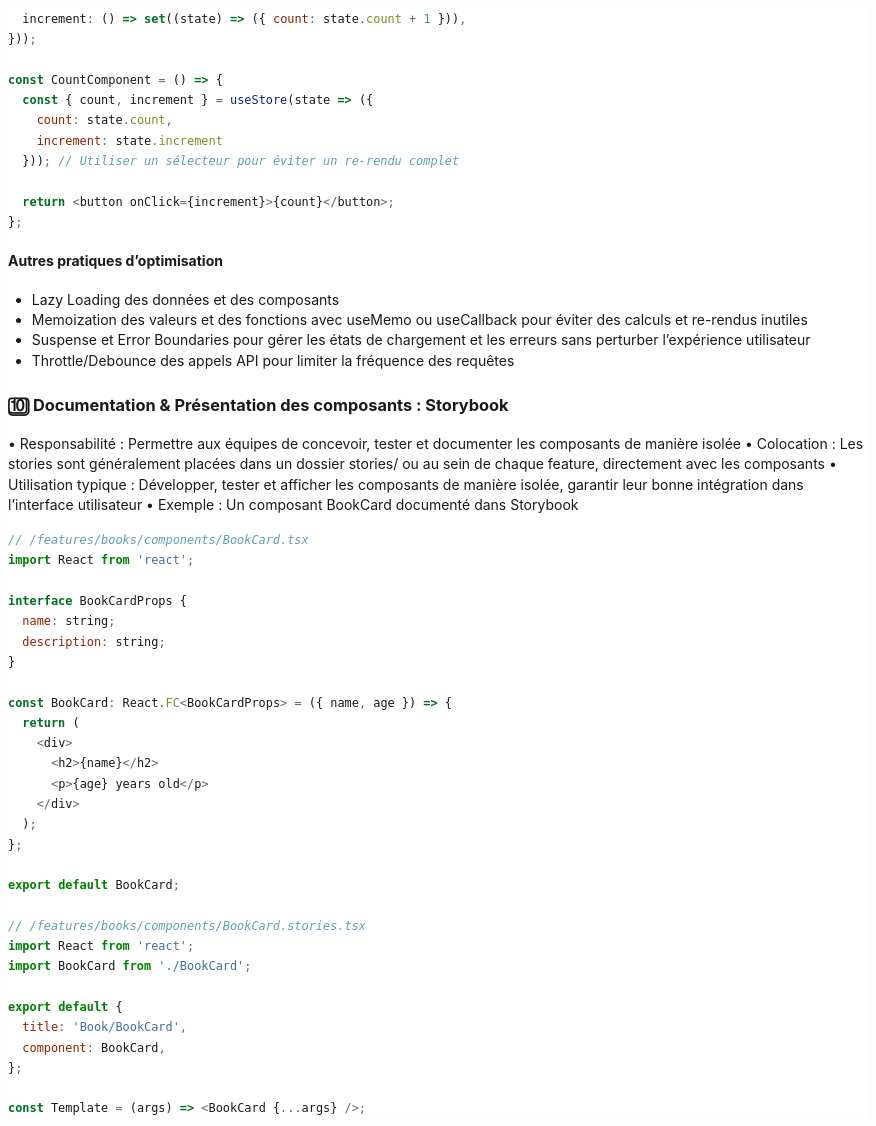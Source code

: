 ```js
  increment: () => set((state) => ({ count: state.count + 1 })),
}));

const CountComponent = () => {
  const { count, increment } = useStore(state => ({
    count: state.count,
    increment: state.increment
  })); // Utiliser un sélecteur pour éviter un re-rendu complet

  return <button onClick={increment}>{count}</button>;
};
```

#### Autres pratiques d’optimisation

- Lazy Loading des données et des composants
- Memoization des valeurs et des fonctions avec useMemo ou useCallback pour éviter des calculs et re-rendus inutiles
- Suspense et Error Boundaries pour gérer les états de chargement et les erreurs sans perturber l’expérience utilisateur
- Throttle/Debounce des appels API pour limiter la fréquence des requêtes

### 🔟 Documentation & Présentation des composants : Storybook

 • Responsabilité : Permettre aux équipes de concevoir, tester et documenter les composants de manière isolée
 • Colocation : Les stories sont généralement placées dans un dossier stories/ ou au sein de chaque feature, directement avec les composants
 • Utilisation typique : Développer, tester et afficher les composants de manière isolée, garantir leur bonne intégration dans l’interface utilisateur
 • Exemple : Un composant BookCard documenté dans Storybook

```js
// /features/books/components/BookCard.tsx
import React from 'react';

interface BookCardProps {
  name: string;
  description: string;
}

const BookCard: React.FC<BookCardProps> = ({ name, age }) => {
  return (
    <div>
      <h2>{name}</h2>
      <p>{age} years old</p>
    </div>
  );
};

export default BookCard;

// /features/books/components/BookCard.stories.tsx
import React from 'react';
import BookCard from './BookCard';

export default {
  title: 'Book/BookCard',
  component: BookCard,
};

const Template = (args) => <BookCard {...args} />;

```